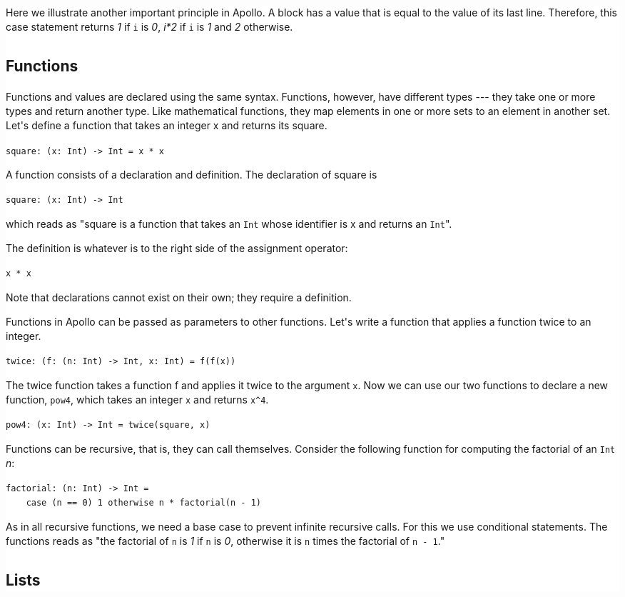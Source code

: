 Here we illustrate another important principle in Apollo. A block has a value that is equal to the value of its last line. Therefore, this case statement returns *1* if `i` is *0*, *i\*2* if `i` is *1* and *2* otherwise.

Functions
---------


Functions and values are declared using the same syntax. Functions, however, have different types --- they take one or more types and return another type. Like mathematical functions, they map elements in one or more sets to an element in another set. Let's define a function that takes an integer x and returns its square.

~~~~~~~~~~~~~~~~~~~~~~~~~~~~~~~~~~~~~~~~~~~~~~~~~~~~~~~~~~~~~~~~~~~~~~~~~~~~~~
square: (x: Int) -> Int = x * x
~~~~~~~~~~~~~~~~~~~~~~~~~~~~~~~~~~~~~~~~~~~~~~~~~~~~~~~~~~~~~~~~~~~~~~~~~~~~~~

A function consists of a declaration and definition. The declaration of square is

~~~~~~~~~~~~~~~~~~~~~~~~~~~~~~~~~~~~~~~~~~~~~~~~~~~~~~~~~~~~~~~~~~~~~~~~~~~~~~
square: (x: Int) -> Int
~~~~~~~~~~~~~~~~~~~~~~~~~~~~~~~~~~~~~~~~~~~~~~~~~~~~~~~~~~~~~~~~~~~~~~~~~~~~~~

which reads as "square is a function that takes an `Int` whose identifier is x and returns an `Int`".

The definition is whatever is to the right side of the assignment operator:

~~~~~~~~~~~~~~~~~~~~~~~~~~~~~~~~~~~~~~~~~~~~~~~~~~~~~~~~~~~~~~~~~~~~~~~~~~~~~~
x * x
~~~~~~~~~~~~~~~~~~~~~~~~~~~~~~~~~~~~~~~~~~~~~~~~~~~~~~~~~~~~~~~~~~~~~~~~~~~~~~

Note that declarations cannot exist on their own; they require a definition.

Functions in Apollo can be passed as parameters to other functions. Let's write a function that applies a function twice to an integer.

~~~~~~~~~~~~~~~~~~~~~~~~~~~~~~~~~~~~~~~~~~~~~~~~~~~~~~~~~~~~~~~~~~~~~~~~~~~~~~
twice: (f: (n: Int) -> Int, x: Int) = f(f(x))
~~~~~~~~~~~~~~~~~~~~~~~~~~~~~~~~~~~~~~~~~~~~~~~~~~~~~~~~~~~~~~~~~~~~~~~~~~~~~~

The twice function takes a function f and applies it twice to the argument `x`. Now we can use our two functions to declare a new function, `pow4`, which takes an integer `x` and returns `x^4`.

~~~~~~~~~~~~~~~~~~~~~~~~~~~~~~~~~~~~~~~~~~~~~~~~~~~~~~~~~~~~~~~~~~~~~~~~~~~~~~
pow4: (x: Int) -> Int = twice(square, x)
~~~~~~~~~~~~~~~~~~~~~~~~~~~~~~~~~~~~~~~~~~~~~~~~~~~~~~~~~~~~~~~~~~~~~~~~~~~~~~

Functions can be recursive, that is, they can call themselves. Consider the following function for computing the factorial of an `Int` *n*:

~~~~~~~~~~~~~~~~~~~~~~~~~~~~~~~~~~~~~~~~~~~~~~~~~~~~~~~~~~~~~~~~~~~~~~~~~~~~~~
factorial: (n: Int) -> Int =
    case (n == 0) 1 otherwise n * factorial(n - 1)
~~~~~~~~~~~~~~~~~~~~~~~~~~~~~~~~~~~~~~~~~~~~~~~~~~~~~~~~~~~~~~~~~~~~~~~~~~~~~~

As in all recursive functions, we need a base case to prevent infinite recursive calls. For this we use conditional statements. The functions reads as "the factorial of `n` is *1* if `n` is *0*, otherwise it is `n` times the factorial of `n - 1`."

Lists
-----
